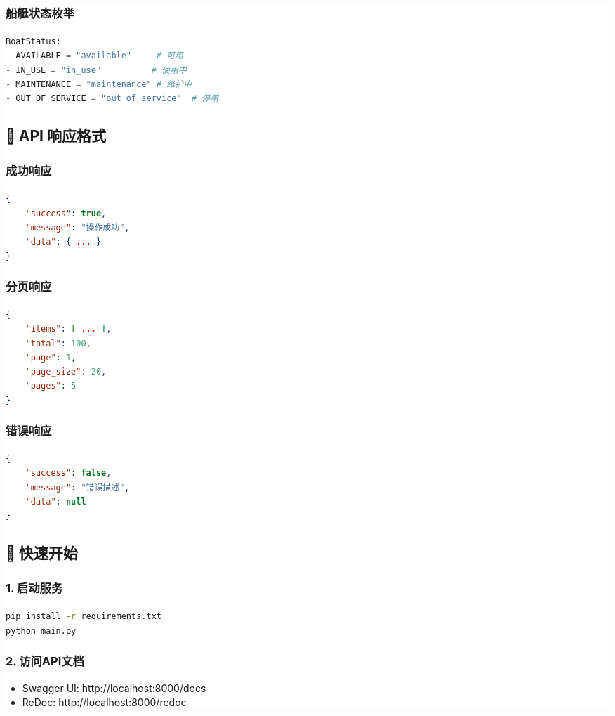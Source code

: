 ### 船艇状态枚举
```python
BoatStatus:
- AVAILABLE = "available"     # 可用
- IN_USE = "in_use"          # 使用中
- MAINTENANCE = "maintenance" # 维护中
- OUT_OF_SERVICE = "out_of_service"  # 停用
```

## 🔧 API 响应格式

### 成功响应
```json
{
    "success": true,
    "message": "操作成功",
    "data": { ... }
}
```

### 分页响应
```json
{
    "items": [ ... ],
    "total": 100,
    "page": 1,
    "page_size": 20,
    "pages": 5
}
```

### 错误响应
```json
{
    "success": false,
    "message": "错误描述",
    "data": null
}
```

## 🚀 快速开始

### 1. 启动服务
```bash
pip install -r requirements.txt
python main.py
```

### 2. 访问API文档
- Swagger UI: http://localhost:8000/docs
- ReDoc: http://localhost:8000/redoc
